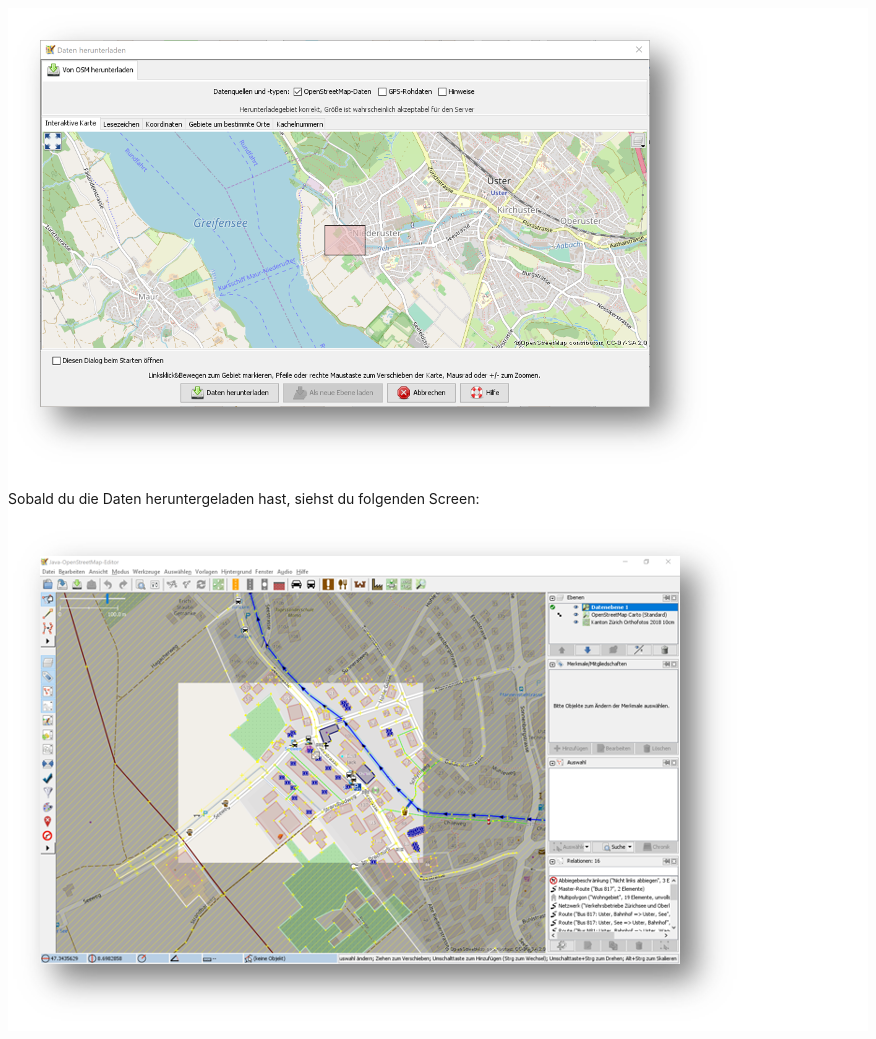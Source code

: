 ![Daten herunterladen](img/download_data.png)

Sobald du die Daten heruntergeladen hast, siehst du folgenden Screen:

![Daten herunterladen](img/download_success.png)
